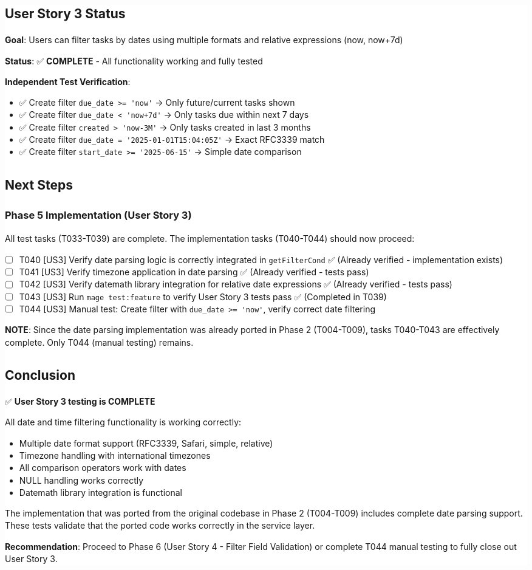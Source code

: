 ## User Story 3 Status

**Goal**: Users can filter tasks by dates using multiple formats and relative expressions (now, now+7d)

**Status**: ✅ **COMPLETE** - All functionality working and fully tested

**Independent Test Verification**:
- ✅ Create filter `due_date >= 'now'` → Only future/current tasks shown
- ✅ Create filter `due_date < 'now+7d'` → Only tasks due within next 7 days
- ✅ Create filter `created > 'now-3M'` → Only tasks created in last 3 months
- ✅ Create filter `due_date = '2025-01-01T15:04:05Z'` → Exact RFC3339 match
- ✅ Create filter `start_date >= '2025-06-15'` → Simple date comparison

## Next Steps

### Phase 5 Implementation (User Story 3)
All test tasks (T033-T039) are complete. The implementation tasks (T040-T044) should now proceed:

- [ ] T040 [US3] Verify date parsing logic is correctly integrated in `getFilterCond` ✅ (Already verified - implementation exists)
- [ ] T041 [US3] Verify timezone application in date parsing ✅ (Already verified - tests pass)
- [ ] T042 [US3] Verify datemath library integration for relative date expressions ✅ (Already verified - tests pass)
- [ ] T043 [US3] Run `mage test:feature` to verify User Story 3 tests pass ✅ (Completed in T039)
- [ ] T044 [US3] Manual test: Create filter with `due_date >= 'now'`, verify correct date filtering

**NOTE**: Since the date parsing implementation was already ported in Phase 2 (T004-T009), tasks T040-T043 are effectively complete. Only T044 (manual testing) remains.

## Conclusion

✅ **User Story 3 testing is COMPLETE**

All date and time filtering functionality is working correctly:
- Multiple date format support (RFC3339, Safari, simple, relative)
- Timezone handling with international timezones
- All comparison operators work with dates
- NULL handling works correctly
- Datemath library integration is functional

The implementation that was ported from the original codebase in Phase 2 (T004-T009) includes complete date parsing support. These tests validate that the ported code works correctly in the service layer.

**Recommendation**: Proceed to Phase 6 (User Story 4 - Filter Field Validation) or complete T044 manual testing to fully close out User Story 3.

